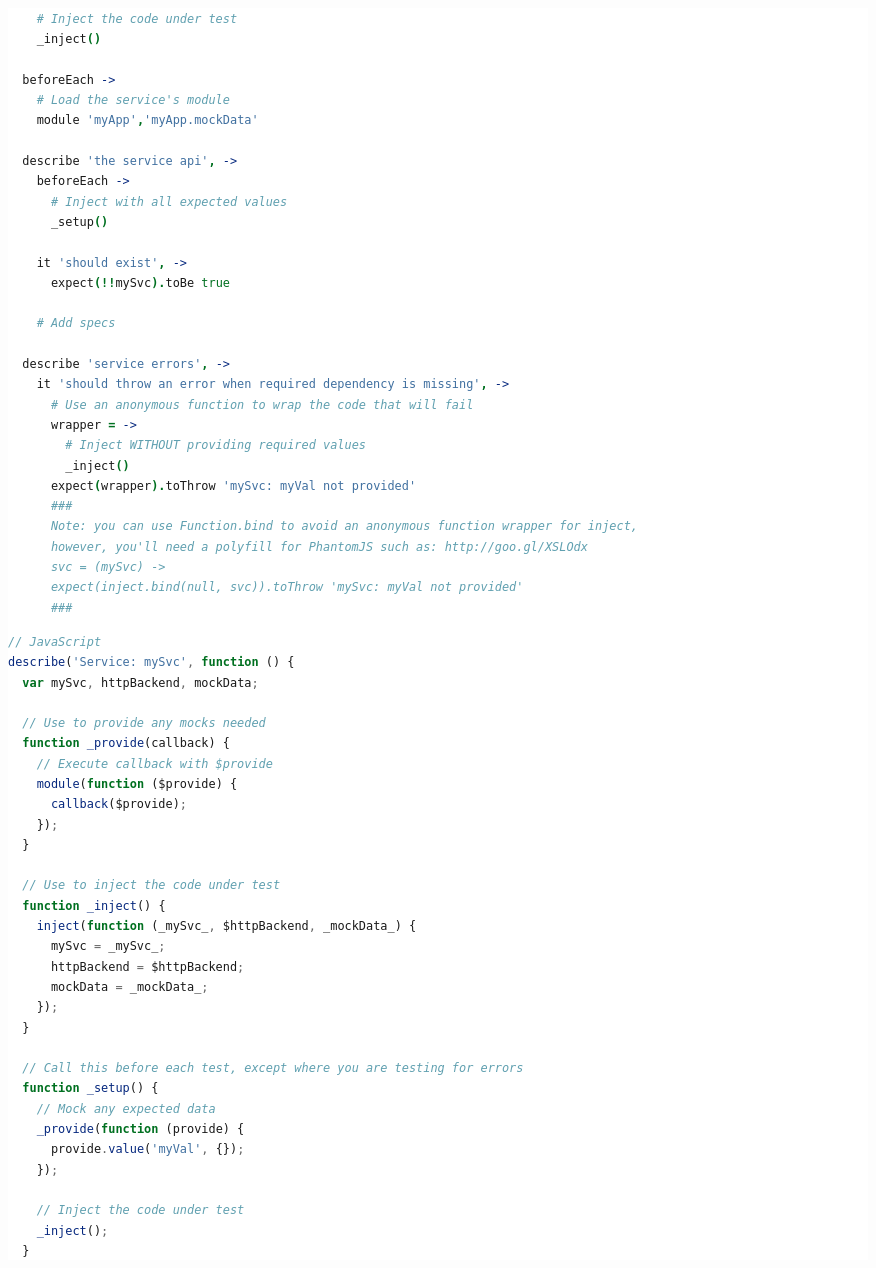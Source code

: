 ```CoffeeScript
    # Inject the code under test
    _inject()

  beforeEach ->
    # Load the service's module
    module 'myApp','myApp.mockData'

  describe 'the service api', ->
    beforeEach ->
      # Inject with all expected values
      _setup()

    it 'should exist', ->
      expect(!!mySvc).toBe true
  
    # Add specs

  describe 'service errors', ->
    it 'should throw an error when required dependency is missing', ->
      # Use an anonymous function to wrap the code that will fail
      wrapper = ->
        # Inject WITHOUT providing required values
        _inject()
      expect(wrapper).toThrow 'mySvc: myVal not provided'
      ###
      Note: you can use Function.bind to avoid an anonymous function wrapper for inject,
      however, you'll need a polyfill for PhantomJS such as: http://goo.gl/XSLOdx
      svc = (mySvc) ->
      expect(inject.bind(null, svc)).toThrow 'mySvc: myVal not provided'
      ###
```

```JavaScript
// JavaScript
describe('Service: mySvc', function () {
  var mySvc, httpBackend, mockData;

  // Use to provide any mocks needed
  function _provide(callback) {
    // Execute callback with $provide
    module(function ($provide) {
      callback($provide);
    });
  }

  // Use to inject the code under test
  function _inject() {
    inject(function (_mySvc_, $httpBackend, _mockData_) {
      mySvc = _mySvc_;
      httpBackend = $httpBackend;
      mockData = _mockData_;
    });
  }

  // Call this before each test, except where you are testing for errors
  function _setup() {
    // Mock any expected data
    _provide(function (provide) {
      provide.value('myVal', {});
    });

    // Inject the code under test
    _inject();
  }
```
